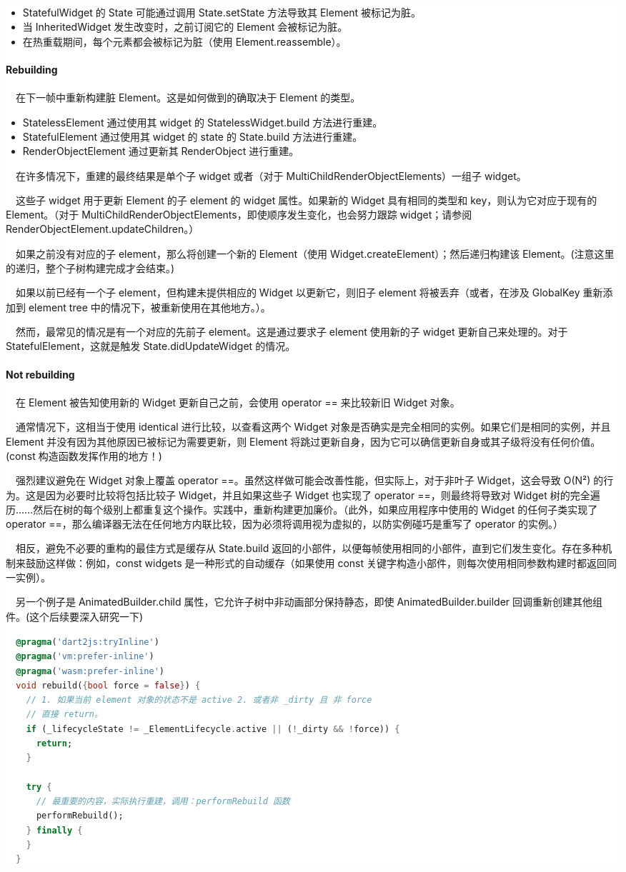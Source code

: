 + StatefulWidget 的 State 可能通过调用 State.setState 方法导致其 Element 被标记为脏。
+ 当 InheritedWidget 发生改变时，之前订阅它的 Element 会被标记为脏。
+ 在热重载期间，每个元素都会被标记为脏（使用 Element.reassemble）。

#### Rebuilding

&emsp;在下一帧中重新构建脏 Element。这是如何做到的确取决于 Element 的类型。

+ StatelessElement 通过使用其 widget 的 StatelessWidget.build 方法进行重建。
+ StatefulElement 通过使用其 widget 的 state 的 State.build 方法进行重建。
+ RenderObjectElement 通过更新其 RenderObject 进行重建。

&emsp;在许多情况下，重建的最终结果是单个子 widget 或者（对于 MultiChildRenderObjectElements）一组子 widget。

&emsp;这些子 widget 用于更新 Element 的子 element 的 widget 属性。如果新的 Widget 具有相同的类型和 key，则认为它对应于现有的 Element。（对于 MultiChildRenderObjectElements，即使顺序发生变化，也会努力跟踪 widget；请参阅 RenderObjectElement.updateChildren。）

&emsp;如果之前没有对应的子 element，那么将创建一个新的 Element（使用 Widget.createElement）；然后递归构建该 Element。(注意这里的递归，整个子树构建完成才会结束。)

&emsp;如果以前已经有一个子 element，但构建未提供相应的 Widget 以更新它，则旧子 element 将被丢弃（或者，在涉及 GlobalKey 重新添加到 element tree 中的情况下，被重新使用在其他地方。）。

&emsp;然而，最常见的情况是有一个对应的先前子 element。这是通过要求子 element 使用新的子 widget 更新自己来处理的。对于 StatefulElement，这就是触发 State.didUpdateWidget 的情况。

#### Not rebuilding

&emsp;在 Element 被告知使用新的 Widget 更新自己之前，会使用 operator == 来比较新旧 Widget 对象。

&emsp;通常情况下，这相当于使用 identical 进行比较，以查看这两个 Widget 对象是否确实是完全相同的实例。如果它们是相同的实例，并且 Element 并没有因为其他原因已被标记为需要更新，则 Element 将跳过更新自身，因为它可以确信更新自身或其子级将没有任何价值。(const 构造函数发挥作用的地方！)

&emsp;强烈建议避免在 Widget 对象上覆盖 operator ==。虽然这样做可能会改善性能，但实际上，对于非叶子 Widget，这会导致 O(N²) 的行为。这是因为必要时比较将包括比较子 Widget，并且如果这些子 Widget 也实现了 operator ==，则最终将导致对 Widget 树的完全遍历……然后在树的每个级别上都重复这个操作。实践中，重新构建更加廉价。（此外，如果应用程序中使用的 Widget 的任何子类实现了 operator ==，那么编译器无法在任何地方内联比较，因为必须将调用视为虚拟的，以防实例碰巧是重写了 operator 的实例。）

&emsp;相反，避免不必要的重构的最佳方式是缓存从 State.build 返回的小部件，以便每帧使用相同的小部件，直到它们发生变化。存在多种机制来鼓励这样做：例如，const widgets 是一种形式的自动缓存（如果使用 const 关键字构造小部件，则每次使用相同参数构建时都返回同一实例）。

&emsp;另一个例子是 AnimatedBuilder.child 属性，它允许子树中非动画部分保持静态，即使 AnimatedBuilder.builder 回调重新创建其他组件。(这个后续要深入研究一下)

```dart
  @pragma('dart2js:tryInline')
  @pragma('vm:prefer-inline')
  @pragma('wasm:prefer-inline')
  void rebuild({bool force = false}) {
    // 1. 如果当前 element 对象的状态不是 active 2. 或者非 _dirty 且 非 force
    // 直接 return。
    if (_lifecycleState != _ElementLifecycle.active || (!_dirty && !force)) {
      return;
    }
    
    try {
      // 最重要的内容，实际执行重建，调用：performRebuild 函数
      performRebuild();
    } finally {
    }
  }
```
